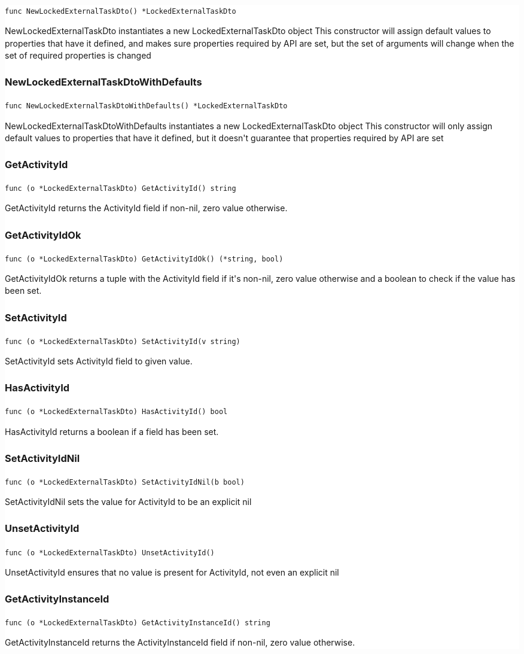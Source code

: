 `func NewLockedExternalTaskDto() *LockedExternalTaskDto`

NewLockedExternalTaskDto instantiates a new LockedExternalTaskDto object
This constructor will assign default values to properties that have it defined,
and makes sure properties required by API are set, but the set of arguments
will change when the set of required properties is changed

### NewLockedExternalTaskDtoWithDefaults

`func NewLockedExternalTaskDtoWithDefaults() *LockedExternalTaskDto`

NewLockedExternalTaskDtoWithDefaults instantiates a new LockedExternalTaskDto object
This constructor will only assign default values to properties that have it defined,
but it doesn't guarantee that properties required by API are set

### GetActivityId

`func (o *LockedExternalTaskDto) GetActivityId() string`

GetActivityId returns the ActivityId field if non-nil, zero value otherwise.

### GetActivityIdOk

`func (o *LockedExternalTaskDto) GetActivityIdOk() (*string, bool)`

GetActivityIdOk returns a tuple with the ActivityId field if it's non-nil, zero value otherwise
and a boolean to check if the value has been set.

### SetActivityId

`func (o *LockedExternalTaskDto) SetActivityId(v string)`

SetActivityId sets ActivityId field to given value.

### HasActivityId

`func (o *LockedExternalTaskDto) HasActivityId() bool`

HasActivityId returns a boolean if a field has been set.

### SetActivityIdNil

`func (o *LockedExternalTaskDto) SetActivityIdNil(b bool)`

 SetActivityIdNil sets the value for ActivityId to be an explicit nil

### UnsetActivityId
`func (o *LockedExternalTaskDto) UnsetActivityId()`

UnsetActivityId ensures that no value is present for ActivityId, not even an explicit nil
### GetActivityInstanceId

`func (o *LockedExternalTaskDto) GetActivityInstanceId() string`

GetActivityInstanceId returns the ActivityInstanceId field if non-nil, zero value otherwise.
